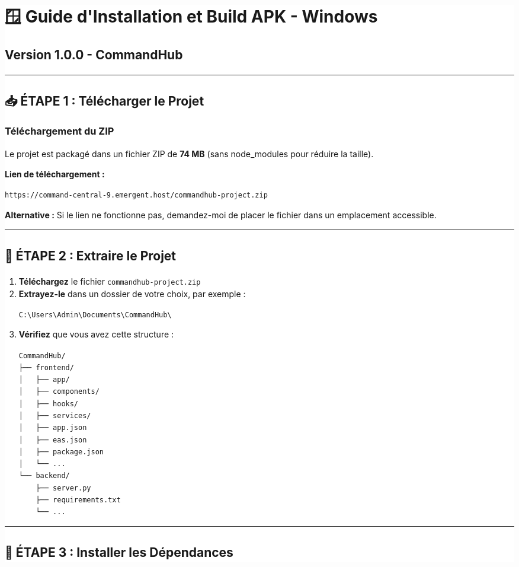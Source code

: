 # 🪟 Guide d'Installation et Build APK - Windows

## Version 1.0.0 - CommandHub

---

## 📥 ÉTAPE 1 : Télécharger le Projet

### Téléchargement du ZIP

Le projet est packagé dans un fichier ZIP de **74 MB** (sans node_modules pour réduire la taille).

**Lien de téléchargement :**
```
https://command-central-9.emergent.host/commandhub-project.zip
```

**Alternative :** Si le lien ne fonctionne pas, demandez-moi de placer le fichier dans un emplacement accessible.

---

## 📂 ÉTAPE 2 : Extraire le Projet

1. **Téléchargez** le fichier `commandhub-project.zip`
2. **Extrayez-le** dans un dossier de votre choix, par exemple :
   ```
   C:\Users\Admin\Documents\CommandHub\
   ```
3. **Vérifiez** que vous avez cette structure :
   ```
   CommandHub/
   ├── frontend/
   │   ├── app/
   │   ├── components/
   │   ├── hooks/
   │   ├── services/
   │   ├── app.json
   │   ├── eas.json
   │   ├── package.json
   │   └── ...
   └── backend/
       ├── server.py
       ├── requirements.txt
       └── ...
   ```

---

## 🔧 ÉTAPE 3 : Installer les Dépendances
